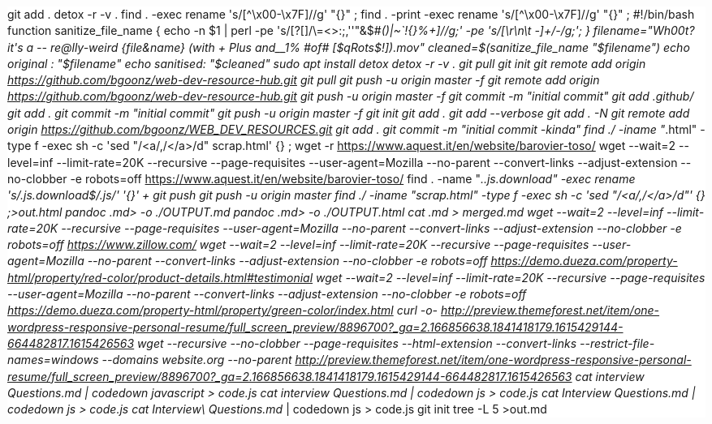 git add .
detox -r -v .
find . -exec rename 's/[^\x00-\x7F]//g' "{}" \;
find . -print -exec rename 's/[^\x00-\x7F]//g' "{}" \;
#!/bin/bash
function sanitize_file_name {     echo -n $1 | perl -pe 's/[\?\[\]\/\\=<>:;,''"&\$#*()|~`!{}%+]//g;' -pe 's/[\r\n\t -]+/-/g;'; }
filename="Wh00t? it's a -- re@lly-weird {file&name} (with + Plus and__1% #of# [\$qRots\$!]).mov"
cleaned=$(sanitize_file_name "$filename")
echo original : "$filename"
echo sanitised: "$cleaned"
sudo apt install detox
detox -r -v .
git pull
git init
git remote add origin https://github.com/bgoonz/web-dev-resource-hub.git
git pull
git push -u origin master -f
git remote add origin https://github.com/bgoonz/web-dev-resource-hub.git
git push -u origin master -f
git commit -m "initial commit"
git add   .github/
git add .
git commit -m "initial commit"
git push -u origin master -f
git init
git add .
git add --verbose
git add . -N
git remote add origin https://github.com/bgoonz/WEB_DEV_RESOURCES.git
git add .
git commit -m "initial commit -kinda"
find ./ -iname "*.html" -type f -exec sh -c 'sed "/<a/,/<\/a>/d" scrap.html' {} \;
wget -r https://www.aquest.it/en/website/barovier-toso/
wget --wait=2 --level=inf --limit-rate=20K --recursive --page-requisites --user-agent=Mozilla --no-parent --convert-links --adjust-extension --no-clobber -e robots=off https://www.aquest.it/en/website/barovier-toso/
find . -name "*.\.js\.download" -exec rename 's/\.js\.download$/.js/' '{}' +
git push
git push -u origin master
find ./ -iname "scrap.html" -type f -exec sh -c 'sed "/<a/,/<\/a>/d"' {} \;>out.html
pandoc *.md> -o ./OUTPUT.md
pandoc *.md> -o ./OUTPUT.html
cat *.md > merged.md
wget --wait=2 --level=inf --limit-rate=20K --recursive --page-requisites --user-agent=Mozilla --no-parent --convert-links --adjust-extension --no-clobber -e robots=off https://www.zillow.com/
wget --wait=2 --level=inf --limit-rate=20K --recursive --page-requisites --user-agent=Mozilla --no-parent --convert-links --adjust-extension --no-clobber -e robots=off https://demo.dueza.com/property-html/property/red-color/product-details.html#testimonial
wget --wait=2 --level=inf --limit-rate=20K --recursive --page-requisites --user-agent=Mozilla --no-parent --convert-links --adjust-extension --no-clobber -e robots=off https://demo.dueza.com/property-html/property/green-color/index.html
curl -o- http://preview.themeforest.net/item/one-wordpress-responsive-personal-resume/full_screen_preview/8896700?_ga=2.166856638.1841418179.1615429144-664482817.1615426563
wget      --recursive      --no-clobber      --page-requisites      --html-extension      --convert-links      --restrict-file-names=windows      --domains website.org      --no-parent http://preview.themeforest.net/item/one-wordpress-responsive-personal-resume/full_screen_preview/8896700?_ga=2.166856638.1841418179.1615429144-664482817.1615426563
cat interview Questions.md* | codedown javascript > code.js
cat interview Questions.md* | codedown js > code.js
cat Interview Questions.md* | codedown js > code.js
cat Interview\ Questions.md* | codedown js > code.js
git init
tree -L 5 >out.md